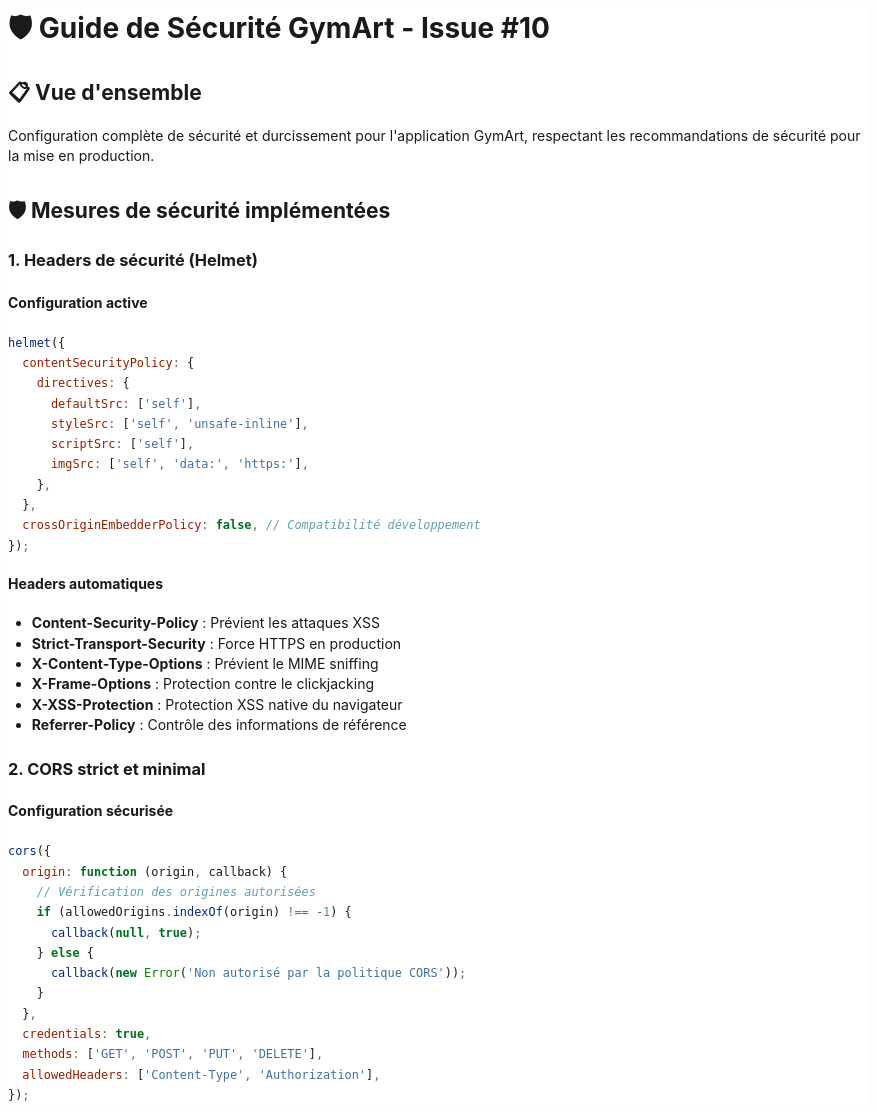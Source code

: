 # 🛡️ Guide de Sécurité GymArt - Issue #10

## 📋 Vue d'ensemble

Configuration complète de sécurité et durcissement pour l'application GymArt, respectant les recommandations de sécurité pour la mise en production.

## 🛡️ Mesures de sécurité implémentées

### **1. Headers de sécurité (Helmet)**

#### Configuration active

```javascript
helmet({
  contentSecurityPolicy: {
    directives: {
      defaultSrc: ['self'],
      styleSrc: ['self', 'unsafe-inline'],
      scriptSrc: ['self'],
      imgSrc: ['self', 'data:', 'https:'],
    },
  },
  crossOriginEmbedderPolicy: false, // Compatibilité développement
});
```

#### Headers automatiques

- **Content-Security-Policy** : Prévient les attaques XSS
- **Strict-Transport-Security** : Force HTTPS en production
- **X-Content-Type-Options** : Prévient le MIME sniffing
- **X-Frame-Options** : Protection contre le clickjacking
- **X-XSS-Protection** : Protection XSS native du navigateur
- **Referrer-Policy** : Contrôle des informations de référence

### **2. CORS strict et minimal**

#### Configuration sécurisée

```javascript
cors({
  origin: function (origin, callback) {
    // Vérification des origines autorisées
    if (allowedOrigins.indexOf(origin) !== -1) {
      callback(null, true);
    } else {
      callback(new Error('Non autorisé par la politique CORS'));
    }
  },
  credentials: true,
  methods: ['GET', 'POST', 'PUT', 'DELETE'],
  allowedHeaders: ['Content-Type', 'Authorization'],
});
```
